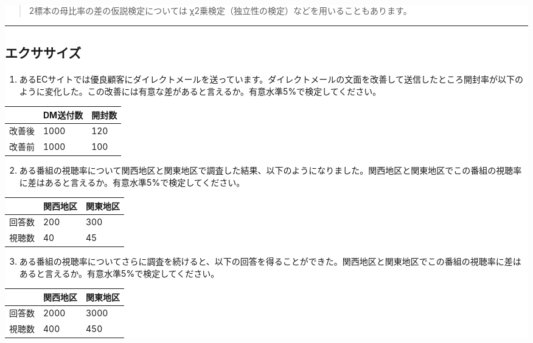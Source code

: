 > 2標本の母比率の差の仮説検定については χ2乗検定（独立性の検定）などを用いることもあります。

---

## エクササイズ

1. あるECサイトでは優良顧客にダイレクトメールを送っています。ダイレクトメールの文面を改善して送信したところ開封率が以下のように変化した。この改善には有意な差があると言えるか。有意水準5%で検定してください。

||DM送付数|開封数|
|:--|:--|:--|
|改善後|1000|120|
|改善前|1000|100|

2. ある番組の視聴率について関西地区と関東地区で調査した結果、以下のようになりました。関西地区と関東地区でこの番組の視聴率に差はあると言えるか。有意水準5%で検定してください。

||関西地区|関東地区|
|:--|:--|:--|
|回答数|200|300|
|視聴数|40|45|

3. ある番組の視聴率についてさらに調査を続けると、以下の回答を得ることができた。関西地区と関東地区でこの番組の視聴率に差はあると言えるか。有意水準5%で検定してください。

||関西地区|関東地区|
|:--|:--|:--|
|回答数|2000|3000|
|視聴数|400|450|

